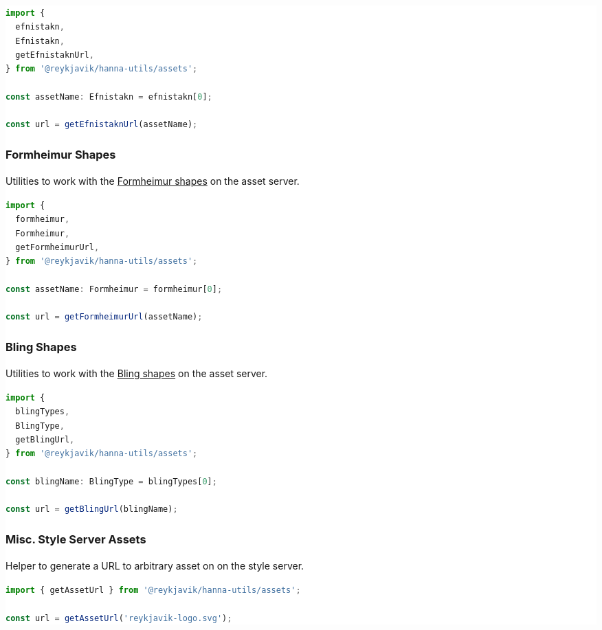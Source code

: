 ```ts
import {
  efnistakn,
  Efnistakn,
  getEfnistaknUrl,
} from '@reykjavik/hanna-utils/assets';

const assetName: Efnistakn = efnistakn[0];

const url = getEfnistaknUrl(assetName);
```

### Formheimur Shapes

Utilities to work with the
[Formheimur shapes](https://styles.reykjavik.is/assets/formheimur) on the
asset server.

```ts
import {
  formheimur,
  Formheimur,
  getFormheimurUrl,
} from '@reykjavik/hanna-utils/assets';

const assetName: Formheimur = formheimur[0];

const url = getFormheimurUrl(assetName);
```

### Bling Shapes

Utilities to work with the
[Bling shapes](https://styles.reykjavik.is/assets/bling) on the asset server.

```ts
import {
  blingTypes,
  BlingType,
  getBlingUrl,
} from '@reykjavik/hanna-utils/assets';

const blingName: BlingType = blingTypes[0];

const url = getBlingUrl(blingName);
```

### Misc. Style Server Assets

Helper to generate a URL to arbitrary asset on on the style server.

```ts
import { getAssetUrl } from '@reykjavik/hanna-utils/assets';

const url = getAssetUrl('reykjavik-logo.svg');
```
